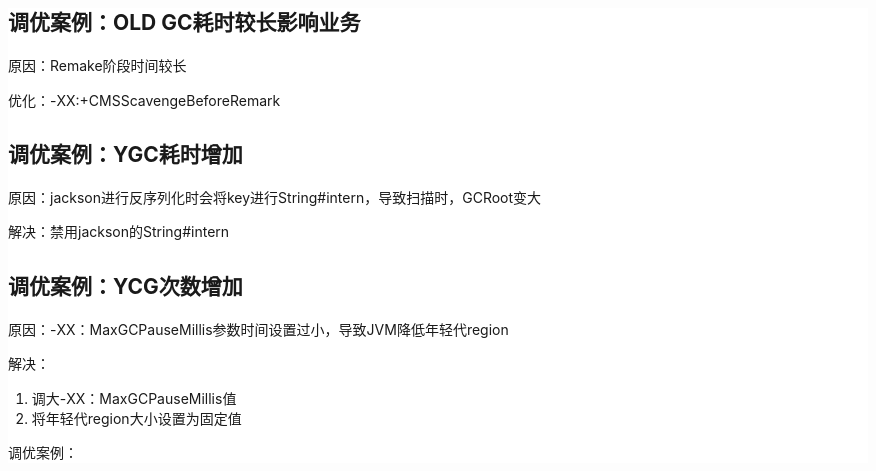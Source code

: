 

## 调优案例：OLD GC耗时较长影响业务

原因：Remake阶段时间较长

优化：-XX:+CMSScavengeBeforeRemark



## 调优案例：YGC耗时增加

原因：jackson进行反序列化时会将key进行String#intern，导致扫描时，GCRoot变大

解决：禁用jackson的String#intern



## 调优案例：YCG次数增加

原因：-XX：MaxGCPauseMillis参数时间设置过小，导致JVM降低年轻代region

解决：

1. 调大-XX：MaxGCPauseMillis值
2. 将年轻代region大小设置为固定值













调优案例：